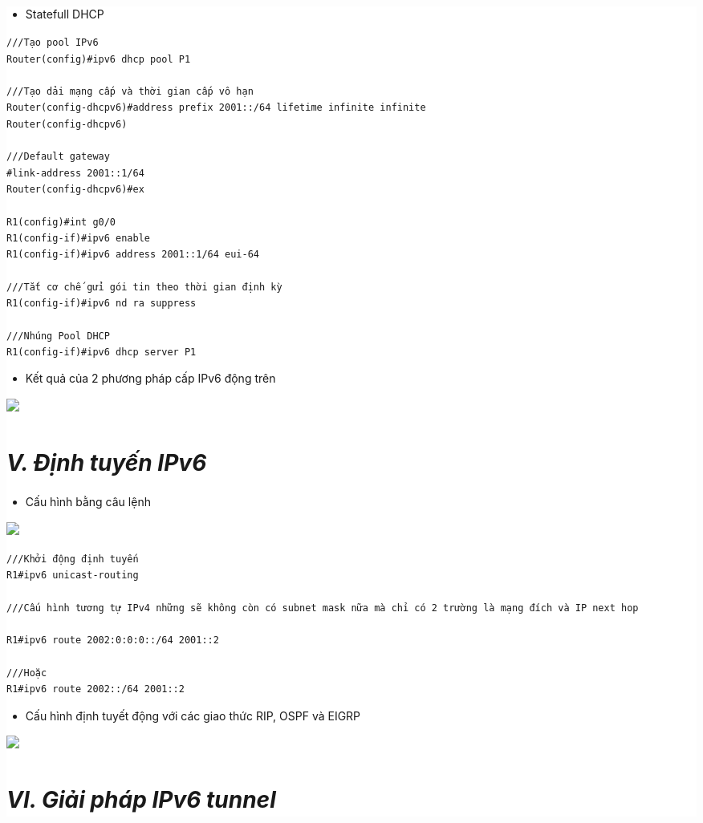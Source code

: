 * Statefull DHCP
```cisco
///Tạo pool IPv6
Router(config)#ipv6 dhcp pool P1

///Tạo dải mạng cấp và thời gian cấp vô hạn
Router(config-dhcpv6)#address prefix 2001::/64 lifetime infinite infinite
Router(config-dhcpv6)

///Default gateway
#link-address 2001::1/64
Router(config-dhcpv6)#ex

R1(config)#int g0/0
R1(config-if)#ipv6 enable
R1(config-if)#ipv6 address 2001::1/64 eui-64

///Tắt cơ chế gửi gói tin theo thời gian định kỳ
R1(config-if)#ipv6 nd ra suppress

///Nhúng Pool DHCP
R1(config-if)#ipv6 dhcp server P1
```
* Kết quả của 2 phương pháp cấp IPv6 động trên

![](https://user-images.githubusercontent.com/52046920/191658498-e0d33198-6a52-43ad-b767-5d86b4a4139c.png)

# ***V.	Định tuyến IPv6***
* Cấu hình bằng câu lệnh

![](https://user-images.githubusercontent.com/52046920/191658868-12fe3050-b415-4a24-af76-9c676c7b4f01.png)
```cisco
///Khởi động định tuyến 
R1#ipv6 unicast-routing

///Cấu hình tương tự IPv4 những sẽ không còn có subnet mask nữa mà chỉ có 2 trường là mạng đích và IP next hop

R1#ipv6 route 2002:0:0:0::/64 2001::2

///Hoặc
R1#ipv6 route 2002::/64 2001::2

```

* Cấu hình định tuyết động với các giao thức RIP, OSPF và EIGRP 

![](https://user-images.githubusercontent.com/52046920/191659411-b5694d09-d983-455e-b6af-00d205d0fc68.png)

# ***VI.	Giải pháp IPv6 tunnel***
